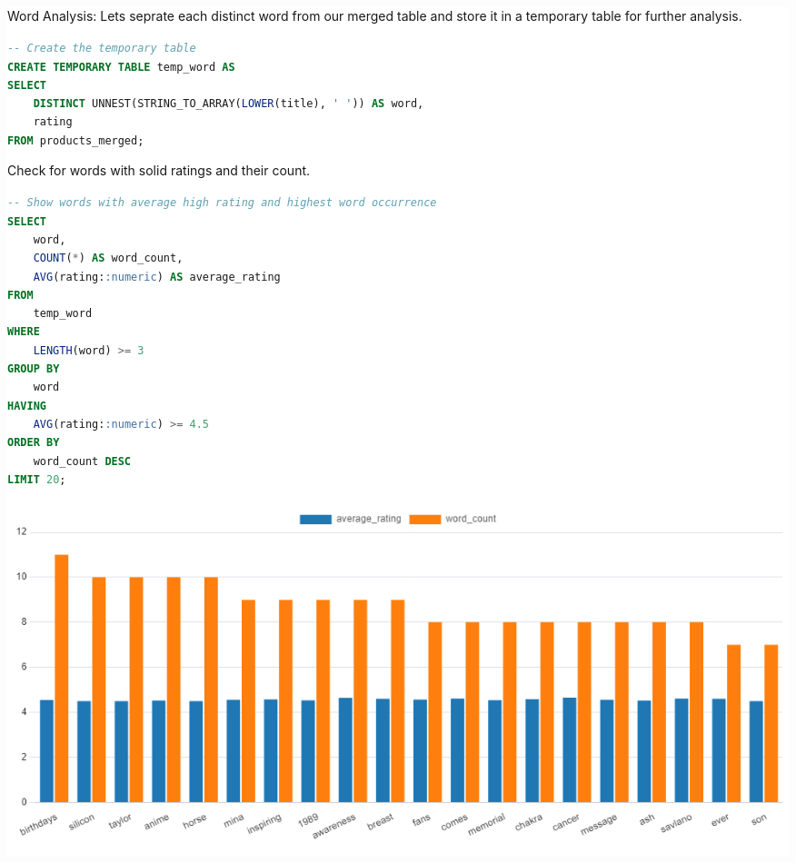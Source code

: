 Word Analysis:
Lets seprate each distinct word from our merged table and store it in a temporary table for further analysis.
```sql
-- Create the temporary table
CREATE TEMPORARY TABLE temp_word AS
SELECT
    DISTINCT UNNEST(STRING_TO_ARRAY(LOWER(title), ' ')) AS word,
    rating
FROM products_merged;
```

Check for words with solid ratings and their count.  
```sql
-- Show words with average high rating and highest word occurrence
SELECT
    word,
    COUNT(*) AS word_count,
    AVG(rating::numeric) AS average_rating
FROM
    temp_word
WHERE
    LENGTH(word) >= 3
GROUP BY
    word
HAVING
    AVG(rating::numeric) >= 4.5
ORDER BY
    word_count DESC
LIMIT 20;
```
![Highest rate words](images/word_rating.png)
